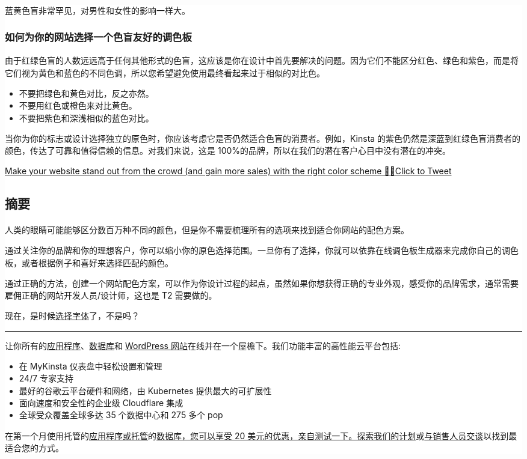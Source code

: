 蓝黄色盲非常罕见，对男性和女性的影响一样大。

### 如何为你的网站选择一个色盲友好的调色板

由于红绿色盲的人数远远高于任何其他形式的色盲，这应该是你在设计中首先要解决的问题。因为它们不能区分红色、绿色和紫色，而是将它们视为黄色和蓝色的不同色调，所以您希望避免使用最终看起来过于相似的对比色。

*   不要把绿色和黄色对比，反之亦然。
*   不要用红色或橙色来对比黄色。
*   不要把紫色和深浅相似的蓝色对比。

当你为你的标志或设计选择独立的原色时，你应该考虑它是否仍然适合色盲的消费者。例如，Kinsta 的紫色仍然是深蓝到红绿色盲消费者的颜色，传达了可靠和值得信赖的信息。对我们来说，这是 100%的品牌，所以在我们的潜在客户心目中没有潜在的冲突。

[Make your website stand out from the crowd (and gain more sales) with the right color scheme 🎨🌈Click to Tweet](https://twitter.com/intent/tweet?url=https%3A%2F%2Fkinsta.com%2Fblog%2Fwebsite-color-schemes%2F&via=kinsta&text=Make+your+website+stand+out+from+the+crowd+%28and+gain+more+sales%29+with+the+right+color+scheme+%F0%9F%8E%A8%F0%9F%8C%88&hashtags=WordPressDesign%2Cux)

## 摘要

人类的眼睛可能能够区分数百万种不同的颜色，但是你不需要梳理所有的选项来找到适合你网站的配色方案。

通过关注你的品牌和你的理想客户，你可以缩小你的原色选择范围。一旦你有了选择，你就可以依靠在线调色板生成器来完成你自己的调色板，或者根据例子和喜好来选择匹配的颜色。

通过正确的方法，创建一个网站配色方案，可以作为你设计过程的起点，虽然如果你想获得正确的专业外观，感受你的品牌需求，通常需要雇佣正确的网站开发人员/设计师，这也是 T2 需要做的。

现在，是时候[选择字体](https://kinsta.com/blog/modern-fonts/)了，不是吗？

* * *

让你所有的[应用程序](https://kinsta.com/application-hosting/)、[数据库](https://kinsta.com/database-hosting/)和 [WordPress 网站](https://kinsta.com/wordpress-hosting/)在线并在一个屋檐下。我们功能丰富的高性能云平台包括:

*   在 MyKinsta 仪表盘中轻松设置和管理
*   24/7 专家支持
*   最好的谷歌云平台硬件和网络，由 Kubernetes 提供最大的可扩展性
*   面向速度和安全性的企业级 Cloudflare 集成
*   全球受众覆盖全球多达 35 个数据中心和 275 多个 pop

在第一个月使用托管的[应用程序或托管](https://kinsta.com/application-hosting/)的[数据库，您可以享受 20 美元的优惠，亲自测试一下。探索我们的](https://kinsta.com/database-hosting/)[计划](https://kinsta.com/plans/)或[与销售人员交谈](https://kinsta.com/contact-us/)以找到最适合您的方式。